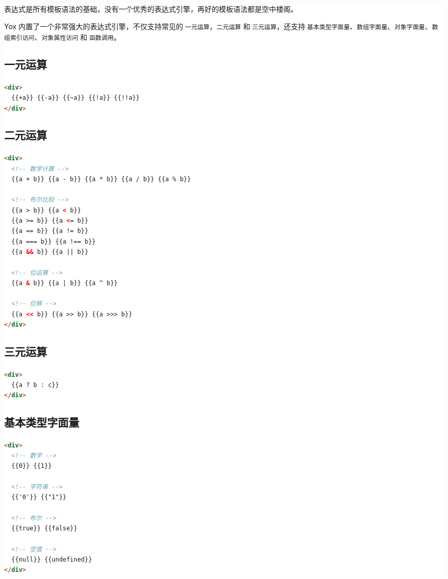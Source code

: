 表达式是所有模板语法的基础，没有一个优秀的表达式引擎，再好的模板语法都是空中楼阁。

Yox 内置了一个非常强大的表达式引擎，不仅支持常见的 `一元运算`，`二元运算` 和 `三元运算`，还支持 `基本类型字面量`、`数组字面量`、`对象字面量`、`数组索引访问`、`对象属性访问` 和 `函数调用`。

## 一元运算

```html
<div>
  {{+a}} {{-a}} {{~a}} {{!a}} {{!!a}}
</div>
```


## 二元运算

```html
<div>
  <!-- 数学计算 -->
  {{a + b}} {{a - b}} {{a * b}} {{a / b}} {{a % b}}

  <!-- 布尔比较 -->
  {{a > b}} {{a < b}}
  {{a >= b}} {{a <= b}}
  {{a == b}} {{a != b}}
  {{a === b}} {{a !== b}}
  {{a && b}} {{a || b}}

  <!-- 位运算 -->
  {{a & b}} {{a | b}} {{a ^ b}}

  <!-- 位移 -->
  {{a << b}} {{a >> b}} {{a >>> b}}
</div>
```


## 三元运算

```html
<div>
  {{a ? b : c}}
</div>
```


## 基本类型字面量

```html
<div>
  <!-- 数字 -->
  {{0}} {{1}}

  <!-- 字符串 -->
  {{'0'}} {{"1"}}

  <!-- 布尔 -->
  {{true}} {{false}}

  <!-- 空值 -->
  {{null}} {{undefined}}
</div>
```
